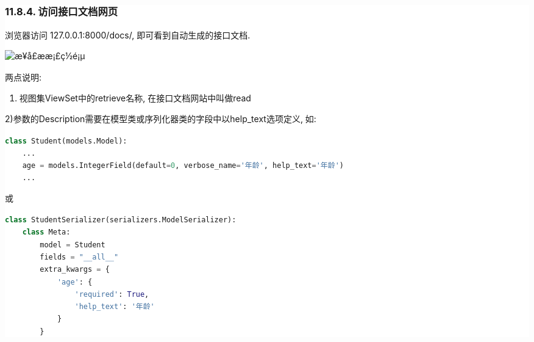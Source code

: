 
### 11.8.4. 访问接口文档网页

浏览器访问 127.0.0.1:8000/docs/, 即可看到自动生成的接口文档.

![æ¥å£ææ¡£ç½é¡µ](DRF源码解析/接口文档页面.png)

两点说明:

1) 视图集ViewSet中的retrieve名称, 在接口文档网站中叫做read

2)参数的Description需要在模型类或序列化器类的字段中以help_text选项定义, 如:

```python
class Student(models.Model):
    ...
    age = models.IntegerField(default=0, verbose_name='年龄', help_text='年龄')
    ...
```

或

```python
class StudentSerializer(serializers.ModelSerializer):
    class Meta:
        model = Student
        fields = "__all__"
        extra_kwargs = {
            'age': {
                'required': True,
                'help_text': '年龄'
            }
        }
```
